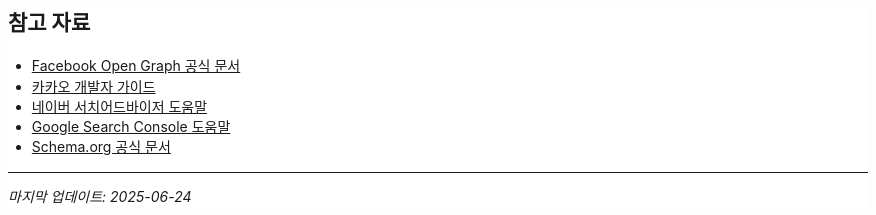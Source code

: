
## 참고 자료
- [Facebook Open Graph 공식 문서](https://developers.facebook.com/docs/sharing/webmasters)
- [카카오 개발자 가이드](https://developers.kakao.com/)
- [네이버 서치어드바이저 도움말](https://searchadvisor.naver.com/guide)
- [Google Search Console 도움말](https://support.google.com/webmasters)
- [Schema.org 공식 문서](https://schema.org/)

---
*마지막 업데이트: 2025-06-24*